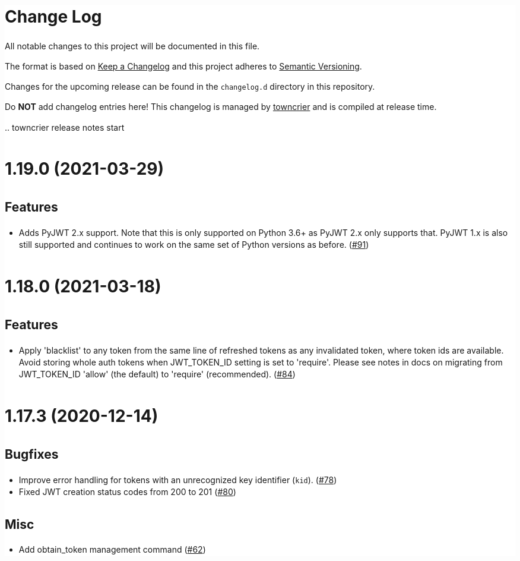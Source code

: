 # Change Log
All notable changes to this project will be documented in this file.

The format is based on [Keep a Changelog](http://keepachangelog.com/)
and this project adheres to [Semantic Versioning](http://semver.org/).

Changes for the upcoming release can be found in the `changelog.d` directory in
this repository.

Do **NOT** add changelog entries here! This changelog is managed by
[towncrier](https://github.com/hawkowl/towncrier) and is compiled at release
time.

.. towncrier release notes start

1.19.0 (2021-03-29)
====================

Features
--------

- Adds PyJWT 2.x support. Note that this is only supported on Python 3.6+ as PyJWT 2.x only supports that. PyJWT 1.x is also still supported and continues to work on the same set of Python versions as before. ([#91](https://github.com/Styria-Digital/django-rest-framework-jwt/pull/91))


1.18.0 (2021-03-18)
====================

Features
--------

- Apply 'blacklist' to any token from the same line of refreshed tokens as any invalidated token, where token ids are available.
  Avoid storing whole auth tokens when JWT_TOKEN_ID setting is set to 'require'.
  Please see notes in docs on migrating from JWT_TOKEN_ID 'allow' (the default) to 'require' (recommended). ([#84](https://github.com/Styria-Digital/django-rest-framework-jwt/pull/84))


1.17.3 (2020-12-14)
====================

Bugfixes
--------

- Improve error handling for tokens with an unrecognized key identifier (`kid`). ([#78](https://github.com/Styria-Digital/django-rest-framework-jwt/pull/78))
- Fixed JWT creation status codes from 200 to 201 ([#80](https://github.com/Styria-Digital/django-rest-framework-jwt/pull/80))


Misc
----

- Add obtain_token management command ([#62](https://github.com/Styria-Digital/django-rest-framework-jwt/pull/62))

